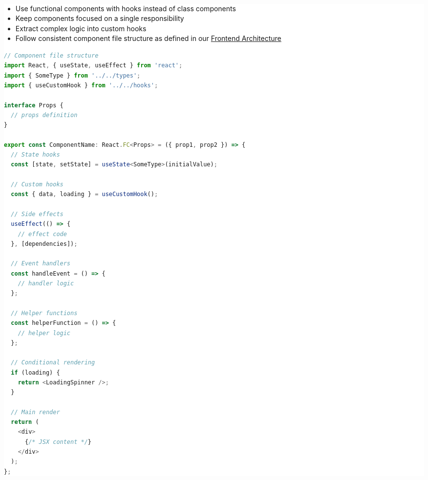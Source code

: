 - Use functional components with hooks instead of class components
- Keep components focused on a single responsibility
- Extract complex logic into custom hooks
- Follow consistent component file structure as defined in our [Frontend Architecture](../../architecture/frontend.md)

```typescript
// Component file structure
import React, { useState, useEffect } from 'react';
import { SomeType } from '../../types';
import { useCustomHook } from '../../hooks';

interface Props {
  // props definition
}

export const ComponentName: React.FC<Props> = ({ prop1, prop2 }) => {
  // State hooks
  const [state, setState] = useState<SomeType>(initialValue);
  
  // Custom hooks
  const { data, loading } = useCustomHook();
  
  // Side effects
  useEffect(() => {
    // effect code
  }, [dependencies]);
  
  // Event handlers
  const handleEvent = () => {
    // handler logic
  };
  
  // Helper functions
  const helperFunction = () => {
    // helper logic
  };
  
  // Conditional rendering
  if (loading) {
    return <LoadingSpinner />;
  }
  
  // Main render
  return (
    <div>
      {/* JSX content */}
    </div>
  );
};
```
